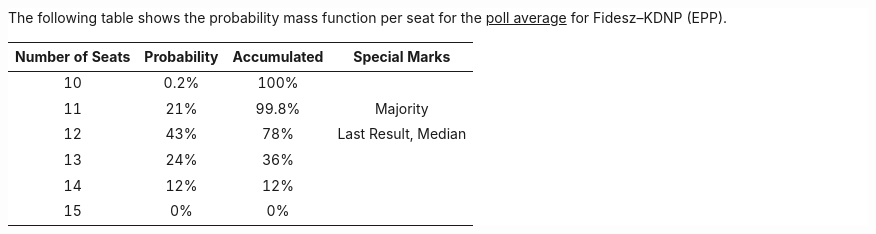 The following table shows the probability mass function per seat for the [poll average](average.html) for Fidesz–KDNP (EPP).

| Number of Seats | Probability | Accumulated | Special Marks |
|:---------------:|:-----------:|:-----------:|:-------------:|
| 10 | 0.2% | 100% |  |
| 11 | 21% | 99.8% | Majority |
| 12 | 43% | 78% | Last Result, Median |
| 13 | 24% | 36% |  |
| 14 | 12% | 12% |  |
| 15 | 0% | 0% |  |


